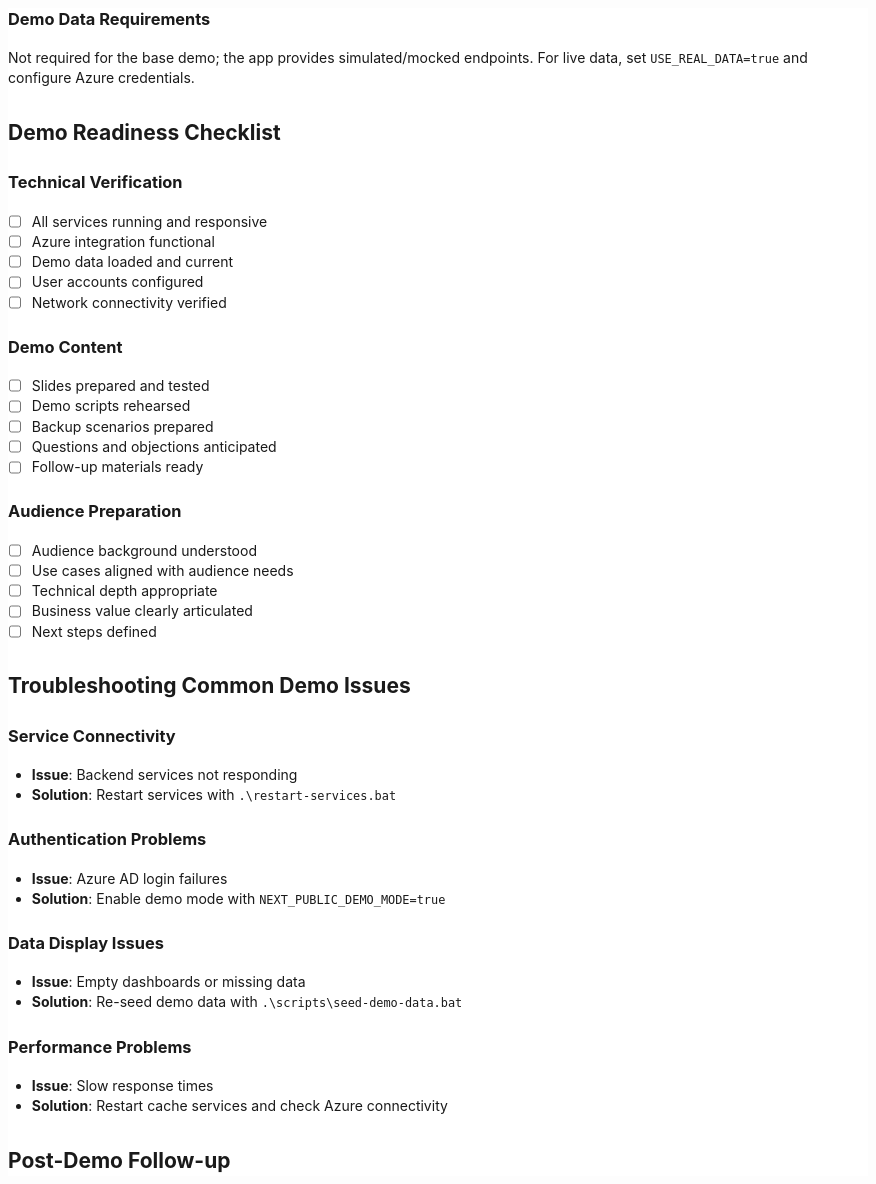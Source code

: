 ### Demo Data Requirements
Not required for the base demo; the app provides simulated/mocked endpoints.
For live data, set `USE_REAL_DATA=true` and configure Azure credentials.

## Demo Readiness Checklist

### Technical Verification
- [ ] All services running and responsive
- [ ] Azure integration functional
- [ ] Demo data loaded and current
- [ ] User accounts configured
- [ ] Network connectivity verified

### Demo Content
- [ ] Slides prepared and tested
- [ ] Demo scripts rehearsed
- [ ] Backup scenarios prepared
- [ ] Questions and objections anticipated
- [ ] Follow-up materials ready

### Audience Preparation
- [ ] Audience background understood
- [ ] Use cases aligned with audience needs
- [ ] Technical depth appropriate
- [ ] Business value clearly articulated
- [ ] Next steps defined

## Troubleshooting Common Demo Issues

### Service Connectivity
- **Issue**: Backend services not responding
- **Solution**: Restart services with `.\restart-services.bat`

### Authentication Problems
- **Issue**: Azure AD login failures
- **Solution**: Enable demo mode with `NEXT_PUBLIC_DEMO_MODE=true`

### Data Display Issues
- **Issue**: Empty dashboards or missing data
- **Solution**: Re-seed demo data with `.\scripts\seed-demo-data.bat`

### Performance Problems
- **Issue**: Slow response times
- **Solution**: Restart cache services and check Azure connectivity

## Post-Demo Follow-up

